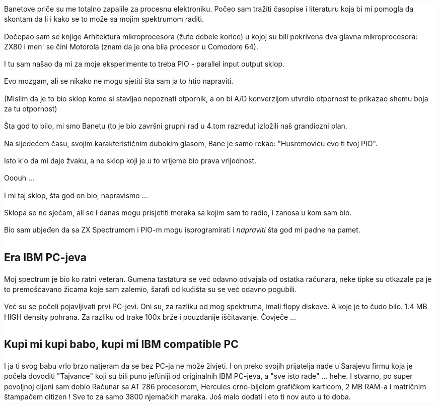 Banetove priče su me totalno zapalile za procesnu elektroniku.
Počeo sam tražiti časopise i literaturu koja bi mi pomogla da skontam 
da li i kako se to  može sa mojim spektrumom raditi.

Dočepao sam se knjige Arhitektura mikroprocesora (žute debele korice) 
u kojoj su bili pokrivena dva glavna mikroprocesora: ZX80 i men' se čini 
Motorola (znam da je ona bila procesor u Comodore 64).

I tu sam našao da mi za moje eksperimente to treba PIO - parallel input output sklop.

Evo mozgam, ali se nikako ne mogu sjetiti šta sam ja to htio napraviti.

(Mislim da je to bio sklop kome si stavljao nepoznati otpornik, 
a on bi A/D konverzijom utvrdio otpornost te prikazao shemu boja za tu otpornost)

Šta god to bilo, mi smo Banetu (to je bio završni grupni rad u 4.tom razredu) izložili naš grandiozni plan.

Na sljedećem času, svojim karakterističnim dubokim glasom, Bane je samo rekao: "Husremoviću evo ti tvoj PIO".

Isto k'o da mi daje žvaku, a ne sklop koji je u to vrijeme bio prava vrijednost.

Ooouh ...

I mi taj sklop, šta god on bio, napravismo ... 

Sklopa se ne sjećam, ali se i danas mogu prisjetiti meraka sa kojim sam to radio, 
i zanosa u kom sam bio.

Bio sam ubjeđen da sa ZX Spectrumom i PIO-m mogu isprogramirati i *napraviti* šta god mi padne na pamet.

Era IBM PC-jeva
-------------------

Moj spectrum je bio ko ratni veteran. Gumena tastatura se već odavno odvajala od ostatka računara, 
neke tipke su otkazale pa je to premošćavano žicama koje sam zalemio, šarafi od kućišta su se već odavno pogubili.

Već su se počeli pojavljivati prvi PC-jevi. Oni su, za razliku od mog spektruma, imali flopy diskove. 
A koje je to čudo bilo. 1.4 MB HIGH density pohrana. Za razliku od trake 100x brže i pouzdanije iščitavanje.
Čovječe ...

Kupi mi kupi babo, kupi mi IBM compatible PC
---------------------------------------------


I ja ti svog babu vrlo brzo natjeram da se bez PC-ja ne može živjeti. I on preko svojih prijatelja nađe u Sarajevu firmu
koja je počela dovoditi "Tajvance" koji su bili puno jeftiniji od originalnih IBM PC-jeva, a "sve isto rade" ... hehe.
I stvarno, po super povoljnoj cijeni sam dobio Računar sa AT 286 procesorom, Hercules crno-bijelom grafičkom karticom, 
2 MB RAM-a i matričnim štampačem citizen !
Sve to za samo 3800 njemačkih maraka. Još malo dodati i eto ti nov auto u to doba.
